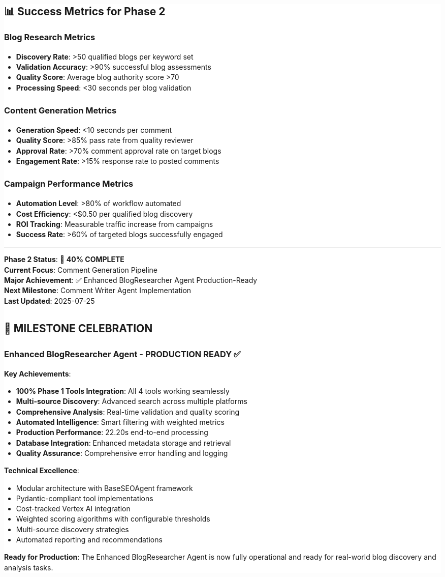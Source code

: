 ## 📊 Success Metrics for Phase 2

### Blog Research Metrics
- **Discovery Rate**: >50 qualified blogs per keyword set
- **Validation Accuracy**: >90% successful blog assessments  
- **Quality Score**: Average blog authority score >70
- **Processing Speed**: <30 seconds per blog validation

### Content Generation Metrics  
- **Generation Speed**: <10 seconds per comment
- **Quality Score**: >85% pass rate from quality reviewer
- **Approval Rate**: >70% comment approval rate on target blogs
- **Engagement Rate**: >15% response rate to posted comments

### Campaign Performance Metrics
- **Automation Level**: >80% of workflow automated
- **Cost Efficiency**: <$0.50 per qualified blog discovery
- **ROI Tracking**: Measurable traffic increase from campaigns
- **Success Rate**: >60% of targeted blogs successfully engaged

---

**Phase 2 Status**: 🔄 **40% COMPLETE**  
**Current Focus**: Comment Generation Pipeline  
**Major Achievement**: ✅ Enhanced BlogResearcher Agent Production-Ready  
**Next Milestone**: Comment Writer Agent Implementation  
**Last Updated**: 2025-07-25  

## 🎉 **MILESTONE CELEBRATION**

### Enhanced BlogResearcher Agent - **PRODUCTION READY** ✅

**Key Achievements**:
- **100% Phase 1 Tools Integration**: All 4 tools working seamlessly
- **Multi-source Discovery**: Advanced search across multiple platforms
- **Comprehensive Analysis**: Real-time validation and quality scoring
- **Automated Intelligence**: Smart filtering with weighted metrics
- **Production Performance**: 22.20s end-to-end processing
- **Database Integration**: Enhanced metadata storage and retrieval
- **Quality Assurance**: Comprehensive error handling and logging

**Technical Excellence**:
- Modular architecture with BaseSEOAgent framework
- Pydantic-compliant tool implementations
- Cost-tracked Vertex AI integration
- Weighted scoring algorithms with configurable thresholds
- Multi-source discovery strategies
- Automated reporting and recommendations

**Ready for Production**: The Enhanced BlogResearcher Agent is now fully operational and ready for real-world blog discovery and analysis tasks.
